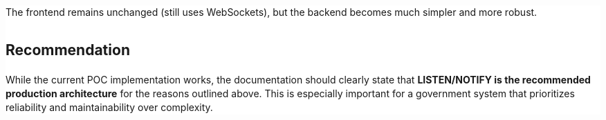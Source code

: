 The frontend remains unchanged (still uses WebSockets), but the backend becomes much simpler and more robust.

## Recommendation

While the current POC implementation works, the documentation should clearly state that **LISTEN/NOTIFY is the recommended production architecture** for the reasons outlined above. This is especially important for a government system that prioritizes reliability and maintainability over complexity.
